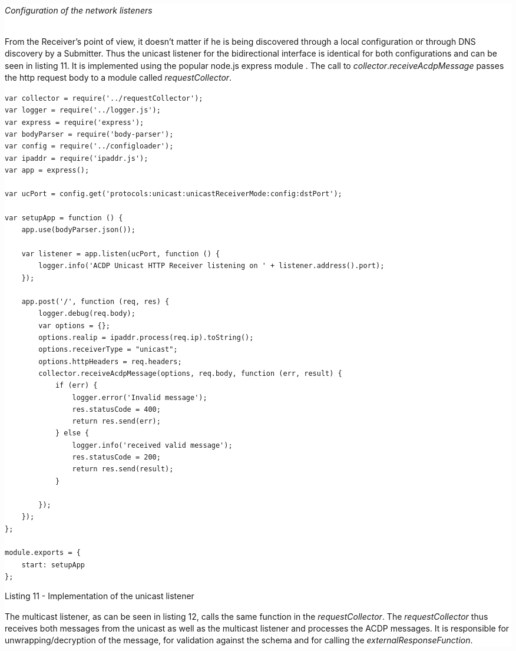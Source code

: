 ###### Configuration of the network listeners

From the Receiver’s point of view, it doesn’t matter if he is being discovered through a local configuration or through DNS discovery by a Submitter. Thus the unicast listener for the bidirectional interface is identical for both configurations and can be seen in listing 11. It is implemented using the popular node.js express module . The call to *collector*.*receiveAcdpMessage* passes the http request body to a module called *requestCollector*.

    var collector = require('../requestCollector');
    var logger = require('../logger.js');
    var express = require('express');
    var bodyParser = require('body-parser');
    var config = require('../configloader');
    var ipaddr = require('ipaddr.js');
    var app = express();

    var ucPort = config.get('protocols:unicast:unicastReceiverMode:config:dstPort');

    var setupApp = function () {
        app.use(bodyParser.json());

        var listener = app.listen(ucPort, function () {
            logger.info('ACDP Unicast HTTP Receiver listening on ' + listener.address().port);
        });

        app.post('/', function (req, res) {
            logger.debug(req.body);
            var options = {};
            options.realip = ipaddr.process(req.ip).toString();
            options.receiverType = "unicast";
            options.httpHeaders = req.headers;
            collector.receiveAcdpMessage(options, req.body, function (err, result) {
                if (err) {
                    logger.error('Invalid message');
                    res.statusCode = 400;
                    return res.send(err);
                } else {
                    logger.info('received valid message');
                    res.statusCode = 200;
                    return res.send(result);
                }

            });
        });
    };

    module.exports = {
        start: setupApp
    };

<span id="_Ref444634739" class="anchor"><span id="_Toc445044002" class="anchor"></span></span>Listing 11 - Implementation of the unicast listener

The multicast listener, as can be seen in listing 12, calls the same function in the *requestCollector*. The *requestCollector* thus receives both messages from the unicast as well as the multicast listener and processes the ACDP messages. It is responsible for unwrapping/decryption of the message, for validation against the schema and for calling the *externalResponseFunction*.
